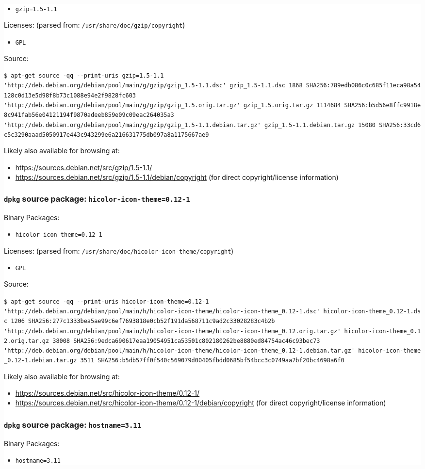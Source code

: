 - `gzip=1.5-1.1`

Licenses: (parsed from: `/usr/share/doc/gzip/copyright`)

- `GPL`

Source:

```console
$ apt-get source -qq --print-uris gzip=1.5-1.1
'http://deb.debian.org/debian/pool/main/g/gzip/gzip_1.5-1.1.dsc' gzip_1.5-1.1.dsc 1868 SHA256:789edb086c0c685f11eca98a54128c0d13e5d98f8b73c1088e94e2f9828fc603
'http://deb.debian.org/debian/pool/main/g/gzip/gzip_1.5.orig.tar.gz' gzip_1.5.orig.tar.gz 1114684 SHA256:b5d56e8ffc9918e8c941fab56e04121194f9870adeeb859e09c09eac264035a3
'http://deb.debian.org/debian/pool/main/g/gzip/gzip_1.5-1.1.debian.tar.gz' gzip_1.5-1.1.debian.tar.gz 15080 SHA256:33cd6c5c3290aaad5050917e443c943299e6a216631775db097a8a1175667ae9
```

Likely also available for browsing at:

- https://sources.debian.net/src/gzip/1.5-1.1/
- https://sources.debian.net/src/gzip/1.5-1.1/debian/copyright (for direct copyright/license information)

### `dpkg` source package: `hicolor-icon-theme=0.12-1`

Binary Packages:

- `hicolor-icon-theme=0.12-1`

Licenses: (parsed from: `/usr/share/doc/hicolor-icon-theme/copyright`)

- `GPL`

Source:

```console
$ apt-get source -qq --print-uris hicolor-icon-theme=0.12-1
'http://deb.debian.org/debian/pool/main/h/hicolor-icon-theme/hicolor-icon-theme_0.12-1.dsc' hicolor-icon-theme_0.12-1.dsc 1206 SHA256:277c1333bea5ae99c6ef7693818e0cb52f191da568711c9ad2c33028283c4b2b
'http://deb.debian.org/debian/pool/main/h/hicolor-icon-theme/hicolor-icon-theme_0.12.orig.tar.gz' hicolor-icon-theme_0.12.orig.tar.gz 38008 SHA256:9edca690617eaa19054951ca53501c802180262be8880ed84754ac46c93bec73
'http://deb.debian.org/debian/pool/main/h/hicolor-icon-theme/hicolor-icon-theme_0.12-1.debian.tar.gz' hicolor-icon-theme_0.12-1.debian.tar.gz 3511 SHA256:b5db57ff0f540c569079d00405fbdd0685bf54bcc3c0749aa7bf20bc4698a6f0
```

Likely also available for browsing at:

- https://sources.debian.net/src/hicolor-icon-theme/0.12-1/
- https://sources.debian.net/src/hicolor-icon-theme/0.12-1/debian/copyright (for direct copyright/license information)

### `dpkg` source package: `hostname=3.11`

Binary Packages:

- `hostname=3.11`
